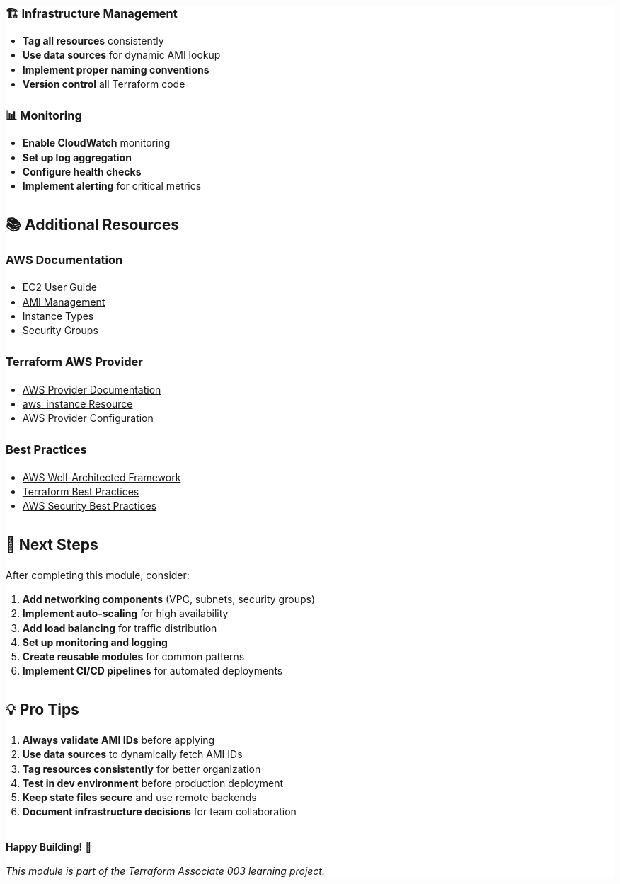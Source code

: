 ### 🏗️ **Infrastructure Management**
- **Tag all resources** consistently
- **Use data sources** for dynamic AMI lookup
- **Implement proper naming conventions**
- **Version control** all Terraform code

### 📊 **Monitoring**
- **Enable CloudWatch** monitoring
- **Set up log aggregation**
- **Configure health checks**
- **Implement alerting** for critical metrics

## 📚 Additional Resources

### AWS Documentation
- [EC2 User Guide](https://docs.aws.amazon.com/ec2/)
- [AMI Management](https://docs.aws.amazon.com/AWSEC2/latest/UserGuide/AMIs.html)
- [Instance Types](https://aws.amazon.com/ec2/instance-types/)
- [Security Groups](https://docs.aws.amazon.com/vpc/latest/userguide/VPC_SecurityGroups.html)

### Terraform AWS Provider
- [AWS Provider Documentation](https://registry.terraform.io/providers/hashicorp/aws/latest/docs)
- [aws_instance Resource](https://registry.terraform.io/providers/hashicorp/aws/latest/docs/resources/instance)
- [AWS Provider Configuration](https://registry.terraform.io/providers/hashicorp/aws/latest/docs#authentication)

### Best Practices
- [AWS Well-Architected Framework](https://aws.amazon.com/architecture/well-architected/)
- [Terraform Best Practices](https://www.terraform-best-practices.com/)
- [AWS Security Best Practices](https://aws.amazon.com/architecture/security-identity-compliance/)

## 🎯 Next Steps

After completing this module, consider:

1. **Add networking components** (VPC, subnets, security groups)
2. **Implement auto-scaling** for high availability
3. **Add load balancing** for traffic distribution
4. **Set up monitoring and logging**
5. **Create reusable modules** for common patterns
6. **Implement CI/CD pipelines** for automated deployments

## 💡 Pro Tips

1. **Always validate AMI IDs** before applying
2. **Use data sources** to dynamically fetch AMI IDs
3. **Tag resources consistently** for better organization
4. **Test in dev environment** before production deployment
5. **Keep state files secure** and use remote backends
6. **Document infrastructure decisions** for team collaboration

---

**Happy Building!** 🎉

*This module is part of the Terraform Associate 003 learning project.*